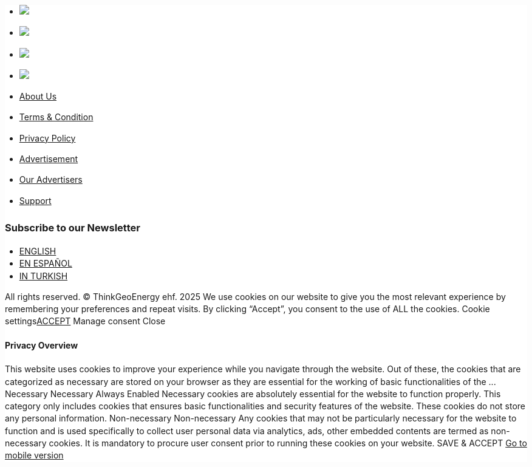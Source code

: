   * [ ![](https://www.thinkgeoenergy.com/wp-content/themes/tge/img/icons/instagram.png) ](https://www.instagram.com/thinkgeoenergy/?hl=en)
  * [ ![](https://www.thinkgeoenergy.com/wp-content/themes/tge/img/icons/in.png) ](http://www.linkedin.com/groups?gid=1960587&trk=myg_ugrp_ovr)
  * [ ![](https://www.thinkgeoenergy.com/wp-content/themes/tge/img/icons/twitter_x_icon.png) ](https://x.com/thinkgeoenergy)
  * [ ![](https://www.thinkgeoenergy.com/wp-content/themes/tge/img/icons/YT.png) ](https://www.youtube.com/channel/UCvRx_SSV897Nm4e7NQbt5vQ)


  * [About Us](https://www.thinkgeoenergy.com/about/)
  * [Terms & Condition](https://www.thinkgeoenergy.com/about/terms-conditions/)
  * [Privacy Policy](https://www.thinkgeoenergy.com/about/privacy-policy/)
  * [Advertisement](https://www.thinkgeoenergy.com/advertisement/)
  * [Our Advertisers](https://www.thinkgeoenergy.com/our-advertisers/)
  * [Support](https://www.thinkgeoenergy.com/support-us/)


### Subscribe to our Newsletter
  * [ENGLISH](https://www.thinkgeoenergy.com/)
  * [EN ESPAÑOL](http://www.piensageotermia.com/)
  * [IN TURKISH](http://www.jeotermalhaberler.com/)


All rights reserved. © ThinkGeoEnergy ehf. 2025 
We use cookies on our website to give you the most relevant experience by remembering your preferences and repeat visits. By clicking “Accept”, you consent to the use of ALL the cookies.
Cookie settings[ACCEPT](https://www.thinkgeoenergy.com/north-rhine-westphalia-germany-expands-funding-support-for-geothermal/)
Manage consent
Close
#### Privacy Overview
This website uses cookies to improve your experience while you navigate through the website. Out of these, the cookies that are categorized as necessary are stored on your browser as they are essential for the working of basic functionalities of the ...
Necessary 
Necessary
Always Enabled
Necessary cookies are absolutely essential for the website to function properly. This category only includes cookies that ensures basic functionalities and security features of the website. These cookies do not store any personal information. 
Non-necessary 
Non-necessary
Any cookies that may not be particularly necessary for the website to function and is used specifically to collect user personal data via analytics, ads, other embedded contents are termed as non-necessary cookies. It is mandatory to procure user consent prior to running these cookies on your website. 
SAVE & ACCEPT
[ Go to mobile version ](https://www.thinkgeoenergy.com/north-rhine-westphalia-germany-expands-funding-support-for-geothermal/?amp=1)
